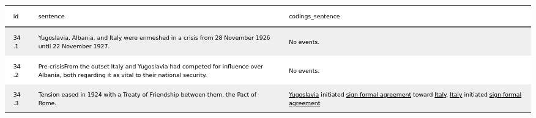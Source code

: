<div class="tabwid"><style>.cl-8c5fb03c{}.cl-8c57a9e6{font-family:'DejaVu Sans';font-size:7pt;font-weight:normal;font-style:normal;text-decoration:none;color:rgba(0, 0, 0, 1.00);background-color:transparent;}.cl-8c57a9fa{font-family:'DejaVu Sans';font-size:7pt;font-weight:normal;font-style:normal;text-decoration:underline;color:rgba(0, 0, 0, 1.00);background-color:transparent;}.cl-8c57b6a2{margin:0;text-align:left;border-bottom: 0 solid rgba(0, 0, 0, 1.00);border-top: 0 solid rgba(0, 0, 0, 1.00);border-left: 0 solid rgba(0, 0, 0, 1.00);border-right: 0 solid rgba(0, 0, 0, 1.00);padding-bottom:5pt;padding-top:5pt;padding-left:5pt;padding-right:5pt;line-height: 1;background-color:transparent;}.cl-8c57e6c2{width:360pt;background-color:rgba(239, 239, 239, 1.00);vertical-align: middle;border-bottom: 0 solid rgba(0, 0, 0, 1.00);border-top: 0 solid rgba(0, 0, 0, 1.00);border-left: 0 solid rgba(0, 0, 0, 1.00);border-right: 0 solid rgba(0, 0, 0, 1.00);margin-bottom:0;margin-top:0;margin-left:0;margin-right:0;}.cl-8c57e6cc{width:21.6pt;background-color:rgba(239, 239, 239, 1.00);vertical-align: middle;border-bottom: 0 solid rgba(0, 0, 0, 1.00);border-top: 0 solid rgba(0, 0, 0, 1.00);border-left: 0 solid rgba(0, 0, 0, 1.00);border-right: 0 solid rgba(0, 0, 0, 1.00);margin-bottom:0;margin-top:0;margin-left:0;margin-right:0;}.cl-8c57e6d6{width:21.6pt;background-color:transparent;vertical-align: middle;border-bottom: 0 solid rgba(0, 0, 0, 1.00);border-top: 0 solid rgba(0, 0, 0, 1.00);border-left: 0 solid rgba(0, 0, 0, 1.00);border-right: 0 solid rgba(0, 0, 0, 1.00);margin-bottom:0;margin-top:0;margin-left:0;margin-right:0;}.cl-8c57e6d7{width:360pt;background-color:transparent;vertical-align: middle;border-bottom: 0 solid rgba(0, 0, 0, 1.00);border-top: 0 solid rgba(0, 0, 0, 1.00);border-left: 0 solid rgba(0, 0, 0, 1.00);border-right: 0 solid rgba(0, 0, 0, 1.00);margin-bottom:0;margin-top:0;margin-left:0;margin-right:0;}.cl-8c57e6ea{width:360pt;background-color:rgba(239, 239, 239, 1.00);vertical-align: middle;border-bottom: 2pt solid rgba(102, 102, 102, 1.00);border-top: 0 solid rgba(0, 0, 0, 1.00);border-left: 0 solid rgba(0, 0, 0, 1.00);border-right: 0 solid rgba(0, 0, 0, 1.00);margin-bottom:0;margin-top:0;margin-left:0;margin-right:0;}.cl-8c57e6fe{width:21.6pt;background-color:rgba(239, 239, 239, 1.00);vertical-align: middle;border-bottom: 2pt solid rgba(102, 102, 102, 1.00);border-top: 0 solid rgba(0, 0, 0, 1.00);border-left: 0 solid rgba(0, 0, 0, 1.00);border-right: 0 solid rgba(0, 0, 0, 1.00);margin-bottom:0;margin-top:0;margin-left:0;margin-right:0;}.cl-8c57e6ff{width:21.6pt;background-color:transparent;vertical-align: middle;border-bottom: 2pt solid rgba(102, 102, 102, 1.00);border-top: 2pt solid rgba(102, 102, 102, 1.00);border-left: 0 solid rgba(0, 0, 0, 1.00);border-right: 0 solid rgba(0, 0, 0, 1.00);margin-bottom:0;margin-top:0;margin-left:0;margin-right:0;}.cl-8c57e700{width:360pt;background-color:transparent;vertical-align: middle;border-bottom: 2pt solid rgba(102, 102, 102, 1.00);border-top: 2pt solid rgba(102, 102, 102, 1.00);border-left: 0 solid rgba(0, 0, 0, 1.00);border-right: 0 solid rgba(0, 0, 0, 1.00);margin-bottom:0;margin-top:0;margin-left:0;margin-right:0;}</style><table class='cl-8c5fb03c'><thead><tr style="overflow-wrap:break-word;"><td class="cl-8c57e6ff"><p class="cl-8c57b6a2"><span class="cl-8c57a9e6">id</span></p></td><td class="cl-8c57e700"><p class="cl-8c57b6a2"><span class="cl-8c57a9e6">sentence</span></p></td><td class="cl-8c57e700"><p class="cl-8c57b6a2"><span class="cl-8c57a9e6">codings_sentence</span></p></td></tr></thead><tbody><tr style="overflow-wrap:break-word;"><td class="cl-8c57e6cc"><p class="cl-8c57b6a2"><span class="cl-8c57a9e6">34.1</span></p></td><td class="cl-8c57e6c2"><p class="cl-8c57b6a2"><span class="cl-8c57a9e6">Yugoslavia, Albania, and Italy were enmeshed in a crisis from 28 November 1926 until 22 November 1927.</span></p></td><td class="cl-8c57e6c2"><p class="cl-8c57b6a2"><span class="cl-8c57a9e6">No</span><span class="cl-8c57a9e6"> </span><span class="cl-8c57a9e6">events.</span></p></td></tr><tr style="overflow-wrap:break-word;"><td class="cl-8c57e6d6"><p class="cl-8c57b6a2"><span class="cl-8c57a9e6">34.2</span></p></td><td class="cl-8c57e6d7"><p class="cl-8c57b6a2"><span class="cl-8c57a9e6">Pre-crisisFrom the outset Italy and Yugoslavia had competed for influence over Albania, both regarding it as vital to their national security.</span></p></td><td class="cl-8c57e6d7"><p class="cl-8c57b6a2"><span class="cl-8c57a9e6">No</span><span class="cl-8c57a9e6"> </span><span class="cl-8c57a9e6">events.</span></p></td></tr><tr style="overflow-wrap:break-word;"><td class="cl-8c57e6cc"><p class="cl-8c57b6a2"><span class="cl-8c57a9e6">34.3</span></p></td><td class="cl-8c57e6c2"><p class="cl-8c57b6a2"><span class="cl-8c57a9e6">Tension eased in 1924 with a Treaty of Friendship between them, the Pact of Rome.</span></p></td><td class="cl-8c57e6c2"><p class="cl-8c57b6a2"><span class="cl-8c57a9fa">Yugoslavia</span><span class="cl-8c57a9e6"> </span><span class="cl-8c57a9e6">initiated</span><span class="cl-8c57a9e6"> </span><span class="cl-8c57a9fa">sign</span><span class="cl-8c57a9fa"> </span><span class="cl-8c57a9fa">formal</span><span class="cl-8c57a9fa"> </span><span class="cl-8c57a9fa">agreement</span><span class="cl-8c57a9e6"> </span><span class="cl-8c57a9e6">toward</span><span class="cl-8c57a9e6"> </span><span class="cl-8c57a9fa">Italy</span><span class="cl-8c57a9e6">.</span><span class="cl-8c57a9e6"> </span><span class="cl-8c57a9fa">Italy</span><span class="cl-8c57a9e6"> </span><span class="cl-8c57a9e6">initiated</span><span class="cl-8c57a9e6"> </span><span class="cl-8c57a9fa">sign</span><span class="cl-8c57a9fa"> </span><span class="cl-8c57a9fa">formal</span><span class="cl-8c57a9fa"> </span><span class="cl-8c57a9fa">agreement</span><span class="cl-8c57a9e6">